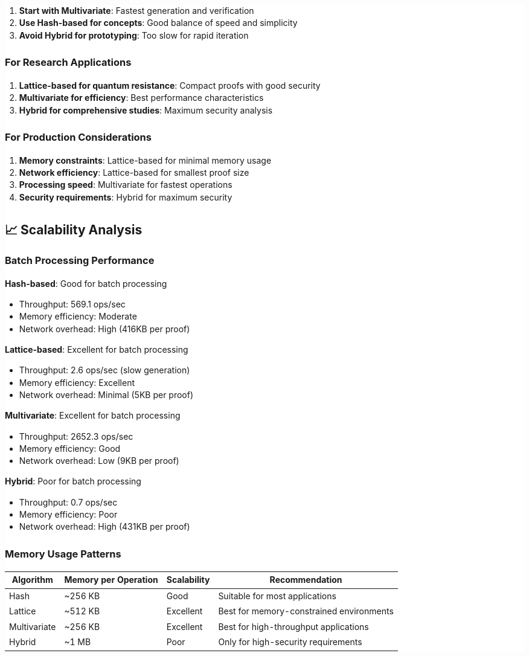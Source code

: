 1. **Start with Multivariate**: Fastest generation and verification
2. **Use Hash-based for concepts**: Good balance of speed and simplicity
3. **Avoid Hybrid for prototyping**: Too slow for rapid iteration

### For Research Applications

1. **Lattice-based for quantum resistance**: Compact proofs with good security
2. **Multivariate for efficiency**: Best performance characteristics
3. **Hybrid for comprehensive studies**: Maximum security analysis

### For Production Considerations

1. **Memory constraints**: Lattice-based for minimal memory usage
2. **Network efficiency**: Lattice-based for smallest proof size
3. **Processing speed**: Multivariate for fastest operations
4. **Security requirements**: Hybrid for maximum security

## 📈 Scalability Analysis

### Batch Processing Performance

**Hash-based**: Good for batch processing
- Throughput: 569.1 ops/sec
- Memory efficiency: Moderate
- Network overhead: High (416KB per proof)

**Lattice-based**: Excellent for batch processing
- Throughput: 2.6 ops/sec (slow generation)
- Memory efficiency: Excellent
- Network overhead: Minimal (5KB per proof)

**Multivariate**: Excellent for batch processing
- Throughput: 2652.3 ops/sec
- Memory efficiency: Good
- Network overhead: Low (9KB per proof)

**Hybrid**: Poor for batch processing
- Throughput: 0.7 ops/sec
- Memory efficiency: Poor
- Network overhead: High (431KB per proof)

### Memory Usage Patterns

| Algorithm | Memory per Operation | Scalability | Recommendation |
|-----------|---------------------|-------------|----------------|
| Hash | ~256 KB | Good | Suitable for most applications |
| Lattice | ~512 KB | Excellent | Best for memory-constrained environments |
| Multivariate | ~256 KB | Excellent | Best for high-throughput applications |
| Hybrid | ~1 MB | Poor | Only for high-security requirements |
